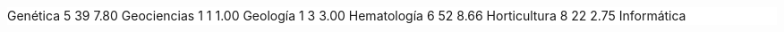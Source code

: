 </tr>

<tr>

<td align="left">Genética</td>

<td align="center">5</td>

<td align="center">39</td>

<td align="center">7.80</td>

</tr>

<tr>

<td align="left">Geociencias</td>

<td align="center">1</td>

<td align="center">1</td>

<td align="center">1.00</td>

</tr>

<tr>

<td align="left">Geología</td>

<td align="center">1</td>

<td align="center">3</td>

<td align="center">3.00</td>

</tr>

<tr>

<td align="left">Hematología</td>

<td align="center">6</td>

<td align="center">52</td>

<td align="center">8.66</td>

</tr>

<tr>

<td align="left">Horticultura</td>

<td align="center">8</td>

<td align="center">22</td>

<td align="center">2.75</td>

</tr>

<tr>

<td align="left">Informática</td>

